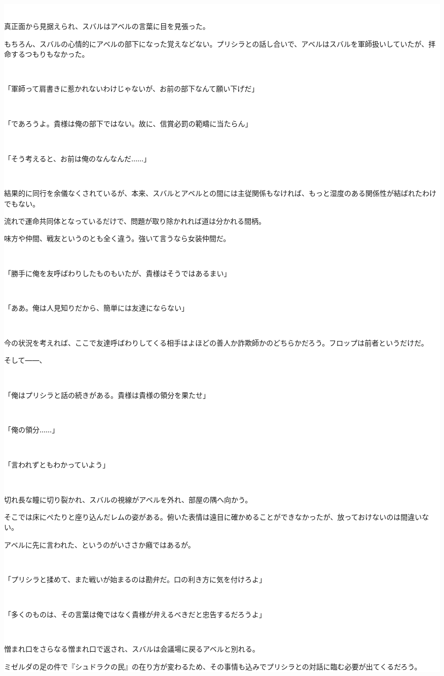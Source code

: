 　

真正面から見据えられ、スバルはアベルの言葉に目を見張った。

もちろん、スバルの心情的にアベルの部下になった覚えなどない。プリシラとの話し合いで、アベルはスバルを軍師扱いしていたが、拝命するつもりもなかった。

　

「軍師って肩書きに惹かれないわけじゃないが、お前の部下なんて願い下げだ」

　

「であろうよ。貴様は俺の部下ではない。故に、信賞必罰の範疇に当たらん」

　

「そう考えると、お前は俺のなんなんだ……」

　

結果的に同行を余儀なくされているが、本来、スバルとアベルとの間には主従関係もなければ、もっと湿度のある関係性が結ばれたわけでもない。

流れで運命共同体となっているだけで、問題が取り除かれれば道は分かれる間柄。

味方や仲間、戦友というのとも全く違う。強いて言うなら女装仲間だ。

　

「勝手に俺を友呼ばわりしたものもいたが、貴様はそうではあるまい」

　

「ああ。俺は人見知りだから、簡単には友達にならない」

　

今の状況を考えれば、ここで友達呼ばわりしてくる相手はよほどの善人か詐欺師かのどちらかだろう。フロップは前者というだけだ。

そして――、

　

「俺はプリシラと話の続きがある。貴様は貴様の領分を果たせ」

　

「俺の領分……」

　

「言われずともわかっていよう」

　

切れ長な瞳に切り裂かれ、スバルの視線がアベルを外れ、部屋の隅へ向かう。

そこでは床にぺたりと座り込んだレムの姿がある。俯いた表情は遠目に確かめることができなかったが、放っておけないのは間違いない。

アベルに先に言われた、というのがいささか癪ではあるが。

　

「プリシラと揉めて、また戦いが始まるのは勘弁だ。口の利き方に気を付けろよ」

　

「多くのものは、その言葉は俺ではなく貴様が弁えるべきだと忠告するだろうよ」

　

憎まれ口をさらなる憎まれ口で返され、スバルは会議場に戻るアベルと別れる。

ミゼルダの足の件で『シュドラクの民』の在り方が変わるため、その事情も込みでプリシラとの対話に臨む必要が出てくるだろう。
